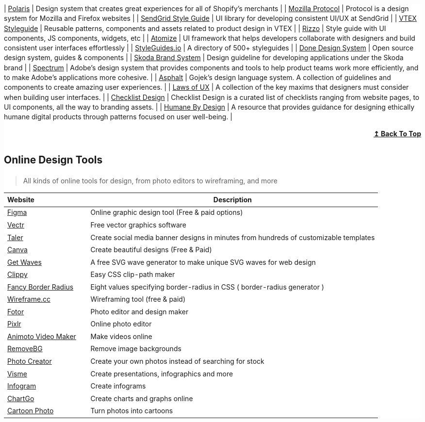 | [Polaris](https://polaris.shopify.com/)                      | Design system that creates great experiences for all of Shopify’s merchants |
| [Mozilla Protocol](https://protocol.mozilla.org/)            | Protocol is a design system for Mozilla and Firefox websites |
| [SendGrid Style Guide](http://styleguide.sendgrid.com/)      | UI library for developing consistent UI/UX at SendGrid       |
| [VTEX Styleguide](https://styleguide.vtex.com/)              | Reusable patterns, components and assets related to product design in VTEX |
| [Rizzo](https://rizzo.lonelyplanet.com/styleguide/design-elements) | Style guide with UI components, JS components, widgets, etc  |
| [Atomize](https://atomizecode.com/)                          | UI framework that helps developers collaborate with designers and build consistent user interfaces effortlessly |
| [StyleGuides.io](http://styleguides.io/)                     | A directory of 500+ styleguides                              |
| [Done Design System](https://uilibrary.github.io/done-design-system/) | Open source design system, guides & components               |
| [Skoda Brand System](https://skoda-brand.com/explore-our-brand) | Design guideline for developing applications under the Skoda brand |
| [Spectrum](https://spectrum.adobe.com/)                      | Adobe’s design system that provides components and tools to help product teams work more efficiently, and to make Adobe’s applications more cohesive. |
| [Asphalt](https://asphalt.gojek.io/)                         | Gojek’s design language system. A collection of guidelines and components to create amazing user experiences. |
| [Laws of UX](https://lawsofux.com/)                          | A collection of the key maxims that designers must consider when building user interfaces. |
| [Checklist Design](https://www.checklist.design/)            | Checklist Design is a curated list of checklists ranging from website pages, to UI components, all the way to branding assets. |
| [Humane By Design](https://humanebydesign.com/)              | A resource that provides guidance for designing ethically humane digital products through patterns focused on user well-being. |

<div align="right">
    <b><a href="#table-of-contents">↥ Back To Top</a></b>
</div>

## Online Design Tools

>All kinds of online tools for design, from photo editors to wireframing, and more

| Website&nbsp; &nbsp; &nbsp; &nbsp; &nbsp; &nbsp; &nbsp; &nbsp; &nbsp; &nbsp; &nbsp; &nbsp; &nbsp; &nbsp; | Description                                                  |
| ------------------------------------------------------------ | ------------------------------------------------------------ |
| [Figma](https://www.figma.com/graphic-design-tool/)          | Online graphic design tool (Free & paid options)             |
| [Vectr](https://vectr.com/)                                  | Free vector graphics software                                |
| [Taler](https://www.taler.app/)                              | Create social media banner designs in minutes from hundreds of customizable templates |
| [Canva](https://www.canva.com/)                              | Create beautiful designs (Free & Paid)                       |
| [Get Waves](https://getwaves.io/)                            | A free SVG wave generator to make unique SVG waves for web design |
| [Clippy](https://bennettfeely.com/clippy/)                   | Easy CSS clip-path maker                                     |
| [Fancy Border Radius](https://9elements.github.io/fancy-border-radius/full-control.html) | Eight values specifying border-radius in CSS ( border-radius generator ) |
| [Wireframe.cc](https://wireframe.cc/)                        | Wireframing tool (free & paid)                               |
| [Fotor](https://www.fotor.com/)                              | Photo editor and design maker                                |
| [Pixlr](https://www.pixlr.com/)                              | Online photo editor                                          |
| [Animoto Video Maker](https://animoto.com/apps/online-video-maker) | Make videos online                                           |
| [RemoveBG](https://www.remove.bg/)                           | Remove image backgrounds                                     |
| [Photo Creator](https://photos.icons8.com/creator)           | Create your own photos instead of searching for stock        |
| [Visme](https://www.visme.co/)                               | Create presentations, infographics and more                  |
| [Infogram](https://infogram.com/)                            | Create infograms                                             |
| [ChartGo](https://www.chartgo.com/)                          | Create charts and graphs online                              |
| [Cartoon Photo](https://cartoon.pho.to/)                     | Turn photos into cartoons                                    |
